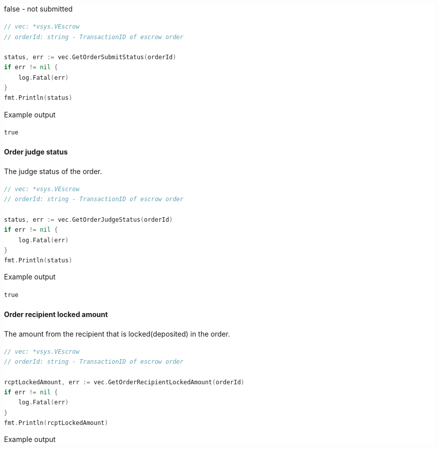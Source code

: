 false - not submitted

```go
// vec: *vsys.VEscrow
// orderId: string - TransactionID of escrow order

status, err := vec.GetOrderSubmitStatus(orderId)
if err != nil {
    log.Fatal(err)
}
fmt.Println(status)
```

Example output

```
true
```

#### Order judge status

The judge status of the order.

```go
// vec: *vsys.VEscrow
// orderId: string - TransactionID of escrow order

status, err := vec.GetOrderJudgeStatus(orderId)
if err != nil {
    log.Fatal(err)
}
fmt.Println(status)

```

Example output

```
true
```

#### Order recipient locked amount

The amount from the recipient that is locked(deposited) in the order.

```go
// vec: *vsys.VEscrow
// orderId: string - TransactionID of escrow order

rcptLockedAmount, err := vec.GetOrderRecipientLockedAmount(orderId)
if err != nil {
    log.Fatal(err)
}
fmt.Println(rcptLockedAmount)
```

Example output
